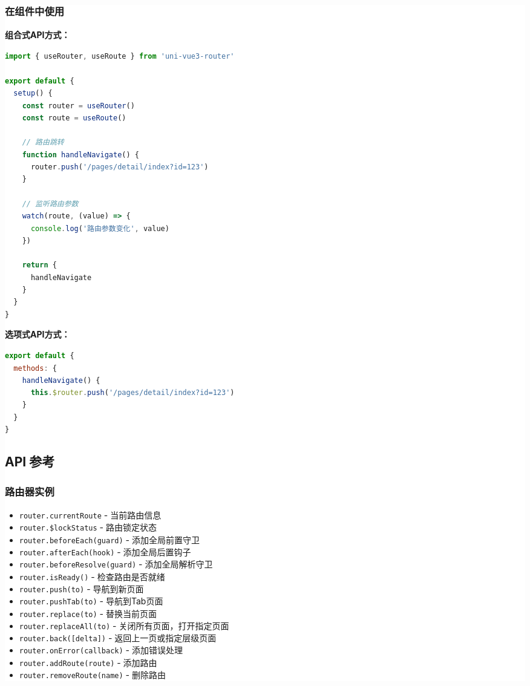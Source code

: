### 在组件中使用

**组合式API方式：**

```js
import { useRouter, useRoute } from 'uni-vue3-router'

export default {
  setup() {
    const router = useRouter()
    const route = useRoute()
    
    // 路由跳转
    function handleNavigate() {
      router.push('/pages/detail/index?id=123')
    }
    
    // 监听路由参数
    watch(route, (value) => {
      console.log('路由参数变化', value)
    })
    
    return {
      handleNavigate
    }
  }
}
```

**选项式API方式：**

```js
export default {
  methods: {
    handleNavigate() {
      this.$router.push('/pages/detail/index?id=123')
    }
  }
}
```

## API 参考

### 路由器实例

- `router.currentRoute` - 当前路由信息
- `router.$lockStatus` - 路由锁定状态
- `router.beforeEach(guard)` - 添加全局前置守卫
- `router.afterEach(hook)` - 添加全局后置钩子
- `router.beforeResolve(guard)` - 添加全局解析守卫
- `router.isReady()` - 检查路由是否就绪
- `router.push(to)` - 导航到新页面
- `router.pushTab(to)` - 导航到Tab页面
- `router.replace(to)` - 替换当前页面
- `router.replaceAll(to)` - 关闭所有页面，打开指定页面
- `router.back([delta])` - 返回上一页或指定层级页面
- `router.onError(callback)` - 添加错误处理
- `router.addRoute(route)` - 添加路由
- `router.removeRoute(name)` - 删除路由
